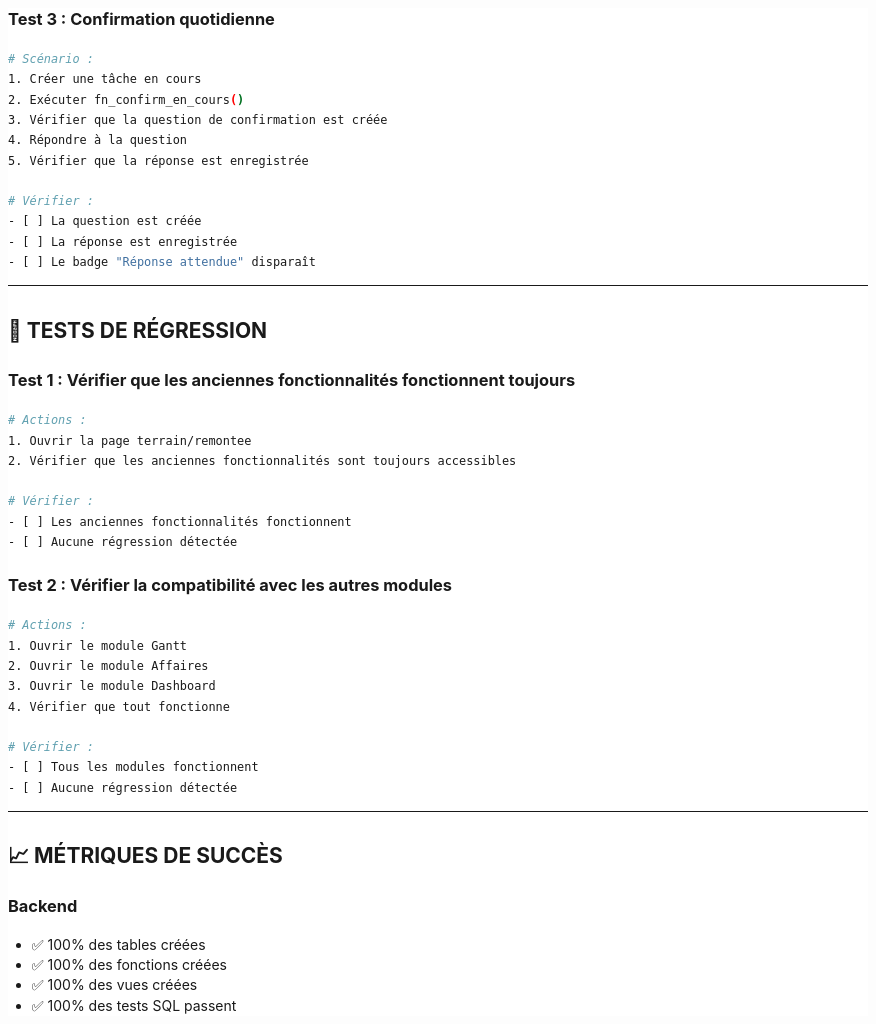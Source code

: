 ### Test 3 : Confirmation quotidienne
```bash
# Scénario :
1. Créer une tâche en cours
2. Exécuter fn_confirm_en_cours()
3. Vérifier que la question de confirmation est créée
4. Répondre à la question
5. Vérifier que la réponse est enregistrée

# Vérifier :
- [ ] La question est créée
- [ ] La réponse est enregistrée
- [ ] Le badge "Réponse attendue" disparaît
```

---

## 🚨 TESTS DE RÉGRESSION

### Test 1 : Vérifier que les anciennes fonctionnalités fonctionnent toujours
```bash
# Actions :
1. Ouvrir la page terrain/remontee
2. Vérifier que les anciennes fonctionnalités sont toujours accessibles

# Vérifier :
- [ ] Les anciennes fonctionnalités fonctionnent
- [ ] Aucune régression détectée
```

### Test 2 : Vérifier la compatibilité avec les autres modules
```bash
# Actions :
1. Ouvrir le module Gantt
2. Ouvrir le module Affaires
3. Ouvrir le module Dashboard
4. Vérifier que tout fonctionne

# Vérifier :
- [ ] Tous les modules fonctionnent
- [ ] Aucune régression détectée
```

---

## 📈 MÉTRIQUES DE SUCCÈS

### Backend
- ✅ 100% des tables créées
- ✅ 100% des fonctions créées
- ✅ 100% des vues créées
- ✅ 100% des tests SQL passent
